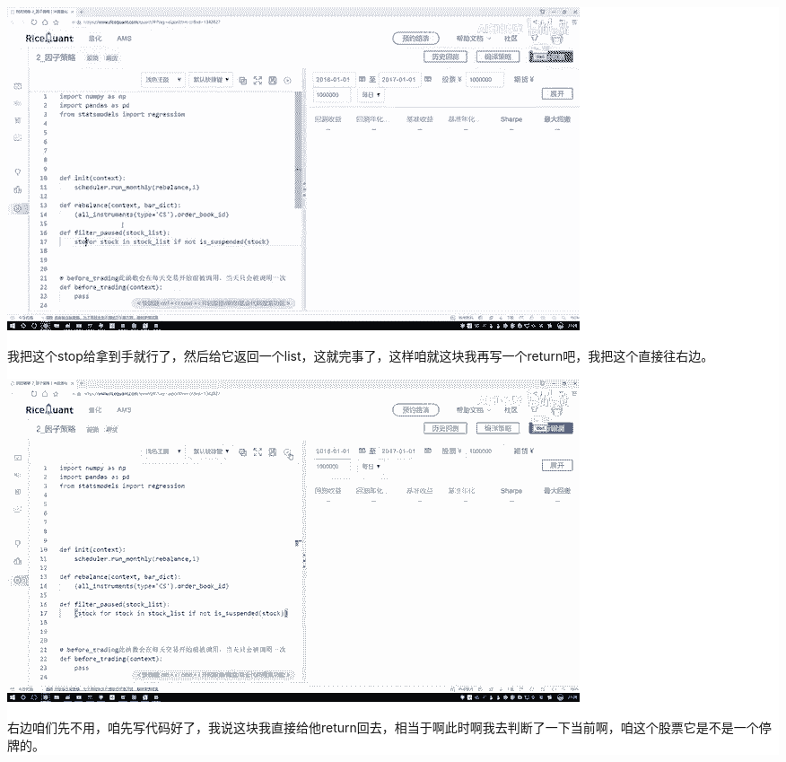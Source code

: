![](img/fbdf7a47cea43281989844138b88d635_22.png)

我把这个stop给拿到手就行了，然后给它返回一个list，这就完事了，这样咱就这块我再写一个return吧，我把这个直接往右边。



![](img/fbdf7a47cea43281989844138b88d635_24.png)

右边咱们先不用，咱先写代码好了，我说这块我直接给他return回去，相当于啊此时啊我去判断了一下当前啊，咱这个股票它是不是一个停牌的。


